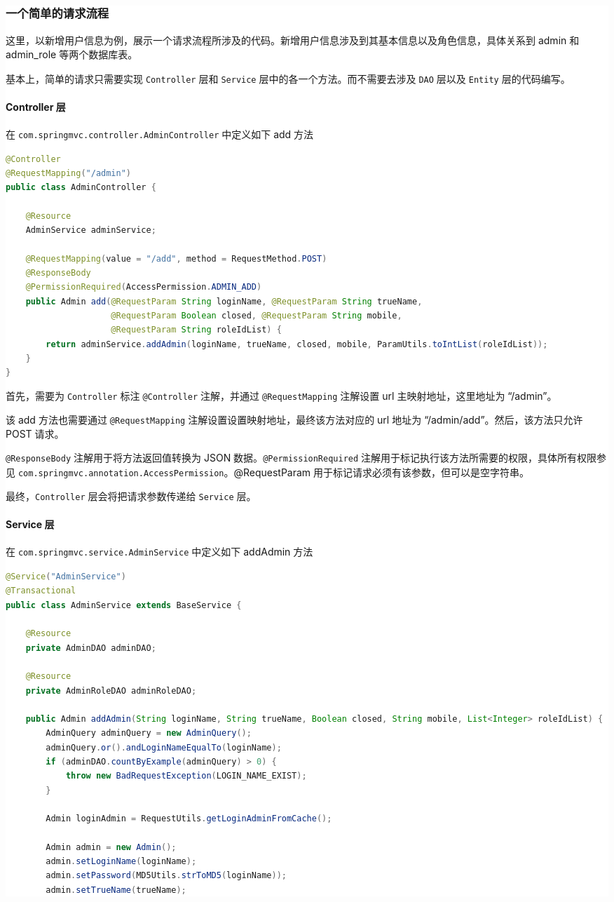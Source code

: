 ### 一个简单的请求流程

这里，以新增用户信息为例，展示一个请求流程所涉及的代码。新增用户信息涉及到其基本信息以及角色信息，具体关系到 admin 和 admin_role 等两个数据库表。

基本上，简单的请求只需要实现 `Controller` 层和 `Service` 层中的各一个方法。而不需要去涉及 `DAO` 层以及 `Entity` 层的代码编写。

#### Controller 层

在 `com.springmvc.controller.AdminController` 中定义如下 add 方法

```java
@Controller
@RequestMapping("/admin")
public class AdminController {

    @Resource
    AdminService adminService;

    @RequestMapping(value = "/add", method = RequestMethod.POST)
    @ResponseBody
    @PermissionRequired(AccessPermission.ADMIN_ADD)
    public Admin add(@RequestParam String loginName, @RequestParam String trueName,
                     @RequestParam Boolean closed, @RequestParam String mobile,
                     @RequestParam String roleIdList) {
        return adminService.addAdmin(loginName, trueName, closed, mobile, ParamUtils.toIntList(roleIdList));
    }
}
```

首先，需要为 `Controller` 标注 `@Controller` 注解，并通过 `@RequestMapping` 注解设置 url 主映射地址，这里地址为 “/admin”。

该 add 方法也需要通过 `@RequestMapping` 注解设置设置映射地址，最终该方法对应的 url 地址为 “/admin/add”。然后，该方法只允许 POST 请求。

`@ResponseBody` 注解用于将方法返回值转换为 JSON 数据。`@PermissionRequired` 注解用于标记执行该方法所需要的权限，具体所有权限参见 `com.springmvc.annotation.AccessPermission`。@RequestParam 用于标记请求必须有该参数，但可以是空字符串。

最终，`Controller` 层会将把请求参数传递给 `Service` 层。

#### Service 层

在 `com.springmvc.service.AdminService` 中定义如下 addAdmin 方法

```java
@Service("AdminService")
@Transactional
public class AdminService extends BaseService {

    @Resource
    private AdminDAO adminDAO;

    @Resource
    private AdminRoleDAO adminRoleDAO;

    public Admin addAdmin(String loginName, String trueName, Boolean closed, String mobile, List<Integer> roleIdList) {
        AdminQuery adminQuery = new AdminQuery();
        adminQuery.or().andLoginNameEqualTo(loginName);
        if (adminDAO.countByExample(adminQuery) > 0) {
            throw new BadRequestException(LOGIN_NAME_EXIST);
        }

        Admin loginAdmin = RequestUtils.getLoginAdminFromCache();

        Admin admin = new Admin();
        admin.setLoginName(loginName);
        admin.setPassword(MD5Utils.strToMD5(loginName));
        admin.setTrueName(trueName);
```